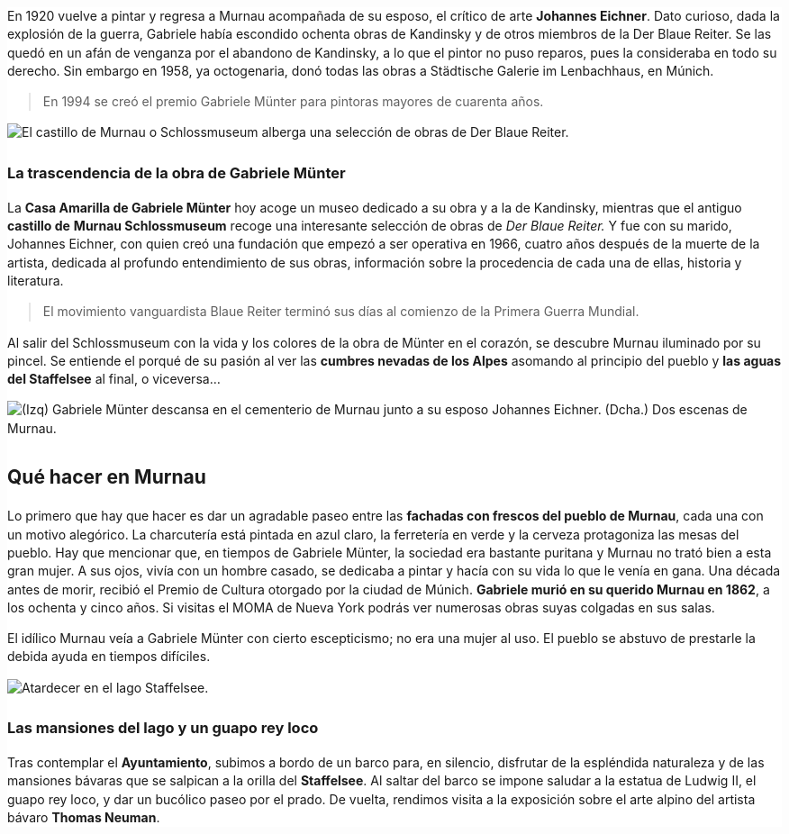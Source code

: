 En 1920 vuelve a pintar y regresa a Murnau acompañada de su esposo, el crítico de arte 
**Johannes Eichner**. Dato curioso, dada la explosión de la guerra, Gabriele había 
escondido ochenta obras de Kandinsky y de otros miembros de la Der Blaue Reiter. Se las 
quedó en un afán de venganza por el abandono de Kandinsky, a lo que el pintor no puso 
reparos, pues la consideraba en todo su derecho. Sin embargo en 1958, ya octogenaria, 
donó todas las obras a Städtische Galerie im Lenbachhaus, en Múnich. 

> En 1994 se creó el premio Gabriele Münter para pintoras mayores de cuarenta años. 

![El castillo de Murnau o Schlossmuseum alberga una selección de obras de Der Blaue Reiter.](https://fotos.etheriamagazine.com/2022/06/Schlossmuseum-murnau.jpg "El castillo de Murnau o Schlossmuseum alberga una selección de obras de Der Blaue Reiter. © Tourist Information de Murnau")

### La trascendencia de la obra de Gabriele Münter

La **Casa Amarilla de Gabriele Münter** hoy acoge un museo dedicado a su obra y a la de 
Kandinsky, mientras que el antiguo **castillo de** **Murnau Schlossmuseum** recoge una 
interesante selección de obras de _Der Blaue Reiter._ Y fue con su marido, Johannes 
Eichner, con quien creó una fundación que empezó a ser operativa en 1966, cuatro años 
después de la muerte de la artista, dedicada al profundo entendimiento de sus obras, 
información sobre la procedencia de cada una de ellas, historia y literatura. 

> El movimiento vanguardista Blaue Reiter terminó sus días al comienzo de la Primera 
> Guerra Mundial. 

Al salir del Schlossmuseum con la vida y los colores de la obra de Münter en el corazón, 
se descubre Murnau iluminado por su pincel. Se entiende el porqué de su pasión al ver 
las **cumbres nevadas de los Alpes** asomando al principio del pueblo y **las aguas del 
Staffelsee** al final, o viceversa… 

![(Izq) Gabriele Münter descansa en el cementerio de Murnau junto a su esposo Johannes Eichner. (Dcha.) Dos escenas de Murnau.](https://fotos.etheriamagazine.com/2022/06/tumba-gabriele-munter-murnau.jpg "(Izq) Gabriele Münter descansa en el cementerio de Murnau junto a su esposo Johannes Eichner. (Dcha.) Dos escenas de Murnau.")

## Qué hacer en Murnau

Lo primero que hay que hacer es dar un agradable paseo entre las **fachadas con frescos 
del pueblo de Murnau**, cada una con un motivo alegórico. La charcutería está pintada en 
azul claro, la ferretería en verde y la cerveza protagoniza las mesas del pueblo. Hay 
que mencionar que, en tiempos de Gabriele Münter, la sociedad era bastante puritana y 
Murnau no trató bien a esta gran mujer. A sus ojos, vivía con un hombre casado, se 
dedicaba a pintar y hacía con su vida lo que le venía en gana. Una década antes de 
morir, recibió el Premio de Cultura otorgado por la ciudad de Múnich. **Gabriele murió 
en su querido Murnau en 1862**, a los ochenta y cinco años. Si visitas el MOMA de Nueva 
York podrás ver numerosas obras suyas colgadas en sus salas. 

El idílico Murnau veía a Gabriele Münter con cierto escepticismo; no era una mujer al 
uso. El pueblo se abstuvo de prestarle la debida ayuda en tiempos difíciles. 

![Atardecer en el lago Staffelsee.](https://fotos.etheriamagazine.com/2022/06/lago-Staffelsee-murnau.jpg "Atardecer en el lago de Staffelsee. © Turismo Murnau")

### Las mansiones del lago y un guapo rey loco

Tras contemplar el **Ayuntamiento**, subimos a bordo de un barco para, en silencio, 
disfrutar de la espléndida naturaleza y de las mansiones bávaras que se salpican a la 
orilla del **Staffelsee**. Al saltar del barco se impone saludar a la estatua de Ludwig 
II, el guapo rey loco, y dar un bucólico paseo por el prado. De vuelta, rendimos visita 
a la exposición sobre el arte alpino del artista bávaro **Thomas Neuman**. 
